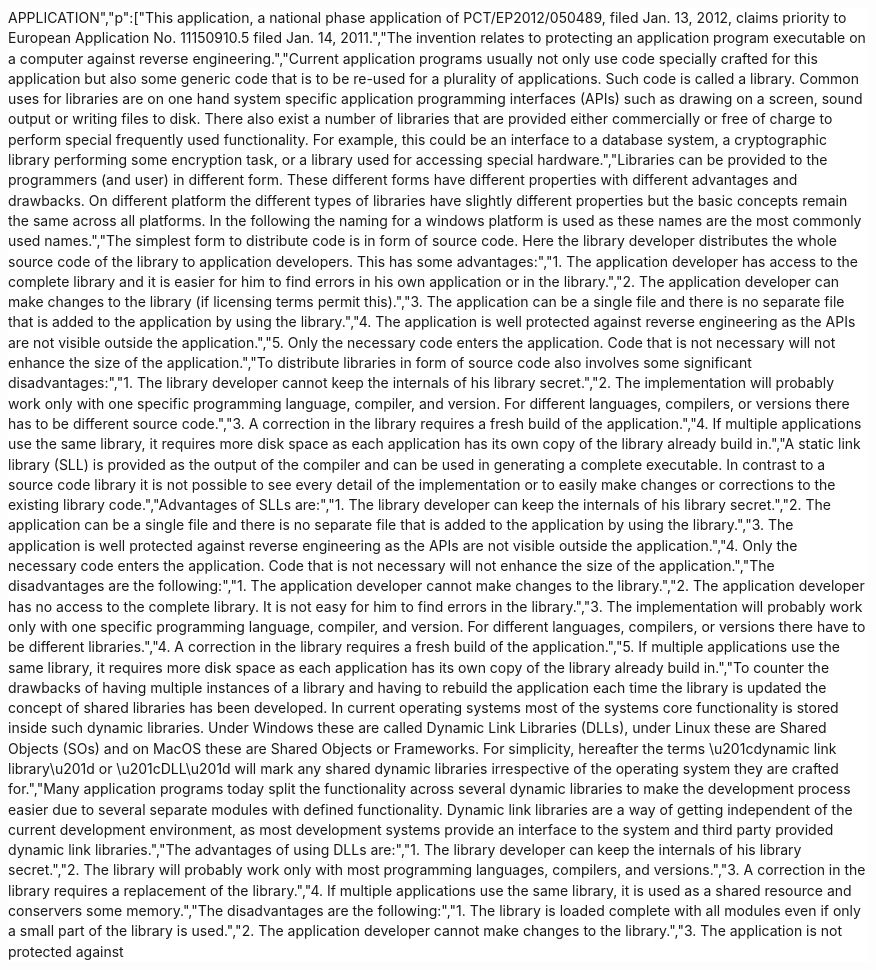 APPLICATION","p":["This application, a national phase application of PCT\/EP2012\/050489, filed Jan. 13, 2012, claims priority to European Application No. 11150910.5 filed Jan. 14, 2011.","The invention relates to protecting an application program executable on a computer against reverse engineering.","Current application programs usually not only use code specially crafted for this application but also some generic code that is to be re-used for a plurality of applications. Such code is called a library. Common uses for libraries are on one hand system specific application programming interfaces (APIs) such as drawing on a screen, sound output or writing files to disk. There also exist a number of libraries that are provided either commercially or free of charge to perform special frequently used functionality. For example, this could be an interface to a database system, a cryptographic library performing some encryption task, or a library used for accessing special hardware.","Libraries can be provided to the programmers (and user) in different form. These different forms have different properties with different advantages and drawbacks. On different platform the different types of libraries have slightly different properties but the basic concepts remain the same across all platforms. In the following the naming for a windows platform is used as these names are the most commonly used names.","The simplest form to distribute code is in form of source code. Here the library developer distributes the whole source code of the library to application developers. This has some advantages:","1. The application developer has access to the complete library and it is easier for him to find errors in his own application or in the library.","2. The application developer can make changes to the library (if licensing terms permit this).","3. The application can be a single file and there is no separate file that is added to the application by using the library.","4. The application is well protected against reverse engineering as the APIs are not visible outside the application.","5. Only the necessary code enters the application. Code that is not necessary will not enhance the size of the application.","To distribute libraries in form of source code also involves some significant disadvantages:","1. The library developer cannot keep the internals of his library secret.","2. The implementation will probably work only with one specific programming language, compiler, and version. For different languages, compilers, or versions there has to be different source code.","3. A correction in the library requires a fresh build of the application.","4. If multiple applications use the same library, it requires more disk space as each application has its own copy of the library already build in.","A static link library (SLL) is provided as the output of the compiler and can be used in generating a complete executable. In contrast to a source code library it is not possible to see every detail of the implementation or to easily make changes or corrections to the existing library code.","Advantages of SLLs are:","1. The library developer can keep the internals of his library secret.","2. The application can be a single file and there is no separate file that is added to the application by using the library.","3. The application is well protected against reverse engineering as the APIs are not visible outside the application.","4. Only the necessary code enters the application. Code that is not necessary will not enhance the size of the application.","The disadvantages are the following:","1. The application developer cannot make changes to the library.","2. The application developer has no access to the complete library. It is not easy for him to find errors in the library.","3. The implementation will probably work only with one specific programming language, compiler, and version. For different languages, compilers, or versions there have to be different libraries.","4. A correction in the library requires a fresh build of the application.","5. If multiple applications use the same library, it requires more disk space as each application has its own copy of the library already build in.","To counter the drawbacks of having multiple instances of a library and having to rebuild the application each time the library is updated the concept of shared libraries has been developed. In current operating systems most of the systems core functionality is stored inside such dynamic libraries. Under Windows these are called Dynamic Link Libraries (DLLs), under Linux these are Shared Objects (SOs) and on MacOS these are Shared Objects or Frameworks. For simplicity, hereafter the terms \u201cdynamic link library\u201d or \u201cDLL\u201d will mark any shared dynamic libraries irrespective of the operating system they are crafted for.","Many application programs today split the functionality across several dynamic libraries to make the development process easier due to several separate modules with defined functionality. Dynamic link libraries are a way of getting independent of the current development environment, as most development systems provide an interface to the system and third party provided dynamic link libraries.","The advantages of using DLLs are:","1. The library developer can keep the internals of his library secret.","2. The library will probably work only with most programming languages, compilers, and versions.","3. A correction in the library requires a replacement of the library.","4. If multiple applications use the same library, it is used as a shared resource and conservers some memory.","The disadvantages are the following:","1. The library is loaded complete with all modules even if only a small part of the library is used.","2. The application developer cannot make changes to the library.","3. The application is not protected against